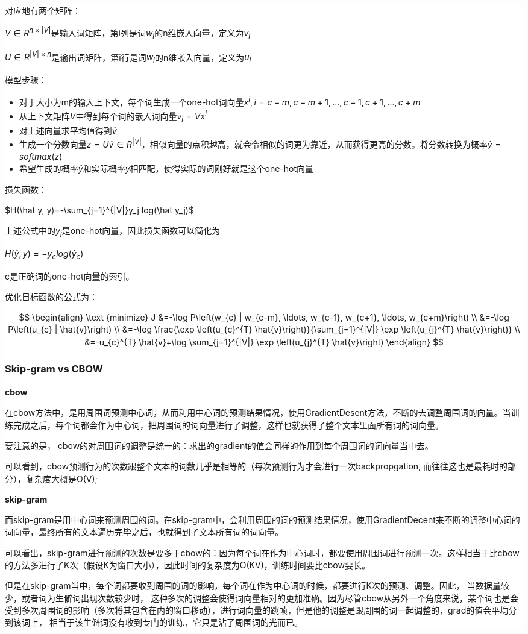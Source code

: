 对应地有两个矩阵：

$V\in R^{n\times |V|}$是输入词矩阵，第i列是词$w_i$的n维嵌入向量，定义为$v_i$

$U\in R^{|V|\times n}$是输出词矩阵，第i行是词$w_i$的n维嵌入向量，定义为$u_i$

模型步骤：

- 对于大小为m的输入上下文，每个词生成一个one-hot词向量$x^i, i=c-m, c-m+1,...,c-1,c+1,...,c+m$
- 从上下文矩阵$V$中得到每个词的嵌入词向量$v_i=Vx^i$
- 对上述向量求平均值得到$\hat v$
- 生成一个分数向量$z=U\hat v \in R^{|V|}$，相似向量的点积越高，就会令相似的词更为靠近，从而获得更高的分数。将分数转换为概率$\hat y=softmax(z)$
- 希望生成的概率$\hat y$和实际概率$y$相匹配，使得实际的词刚好就是这个one-hot向量

损失函数：

$H(\hat y, y)=-\sum_{j=1}^{|V|}y_j log(\hat y_j)$

上述公式中的$y_j$是one-hot向量，因此损失函数可以简化为

$H(\hat y, y)=-y_c log(\hat y_c)$

c是正确词的one-hot向量的索引。

优化目标函数的公式为：

$$
\begin{align}
\text {minimize} J &=-\log P\left(w_{c} | w_{c-m}, \ldots, w_{c-1}, w_{c+1}, \ldots, w_{c+m}\right) \\
&=-\log P\left(u_{c} | \hat{v}\right) \\
&=-\log \frac{\exp \left(u_{c}^{T} \hat{v}\right)}{\sum_{j=1}^{|V|} \exp \left(u_{j}^{T} \hat{v}\right)} \\
&=-u_{c}^{T} \hat{v}+\log \sum_{j=1}^{|V|} \exp \left(u_{j}^{T} \hat{v}\right)
\end{align}
$$

### Skip-gram vs CBOW

**cbow**

在cbow方法中，是用周围词预测中心词，从而利用中心词的预测结果情况，使用GradientDesent方法，不断的去调整周围词的向量。当训练完成之后，每个词都会作为中心词，把周围词的词向量进行了调整，这样也就获得了整个文本里面所有词的词向量。

要注意的是， cbow的对周围词的调整是统一的：求出的gradient的值会同样的作用到每个周围词的词向量当中去。

可以看到，cbow预测行为的次数跟整个文本的词数几乎是相等的（每次预测行为才会进行一次backpropgation, 而往往这也是最耗时的部分），复杂度大概是O(V);

**skip-gram**

而skip-gram是用中心词来预测周围的词。在skip-gram中，会利用周围的词的预测结果情况，使用GradientDecent来不断的调整中心词的词向量，最终所有的文本遍历完毕之后，也就得到了文本所有词的词向量。

可以看出，skip-gram进行预测的次数是要多于cbow的：因为每个词在作为中心词时，都要使用周围词进行预测一次。这样相当于比cbow的方法多进行了K次（假设K为窗口大小），因此时间的复杂度为O(KV)，训练时间要比cbow要长。

但是在skip-gram当中，每个词都要收到周围的词的影响，每个词在作为中心词的时候，都要进行K次的预测、调整。因此， 当数据量较少，或者词为生僻词出现次数较少时， 这种多次的调整会使得词向量相对的更加准确。因为尽管cbow从另外一个角度来说，某个词也是会受到多次周围词的影响（多次将其包含在内的窗口移动），进行词向量的跳帧，但是他的调整是跟周围的词一起调整的，grad的值会平均分到该词上， 相当于该生僻词没有收到专门的训练，它只是沾了周围词的光而已。
